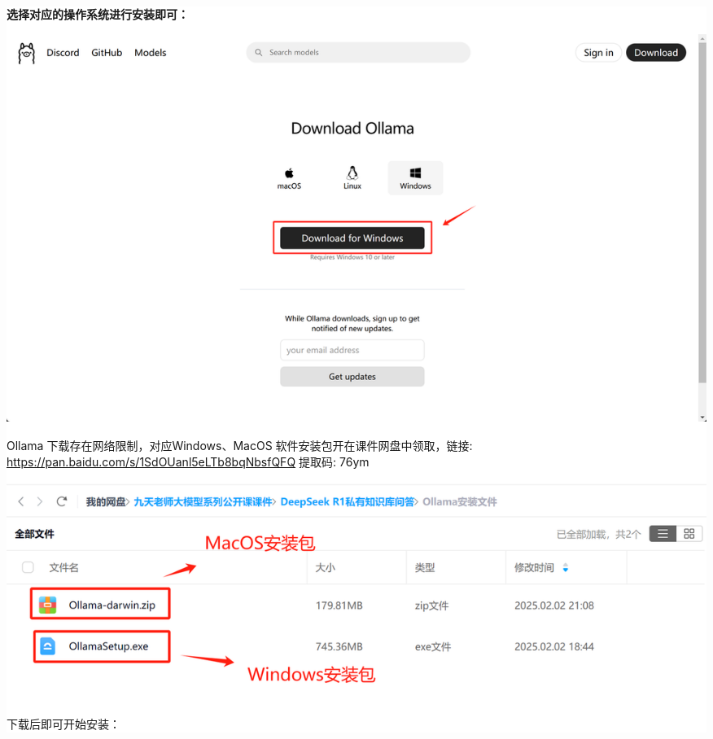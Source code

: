 **选择对应的操作系统进行安装即可：**

![](images/image-15.png)

Ollama 下载存在网络限制，对应Windows、MacOS    软件安装包开在课件网盘中领取，链接: https://pan.baidu.com/s/1SdOUanl5eLTb8bqNbsfQFQ 提取码: 76ym&#x20;

![](images/image-25.png)

下载后即可开始安装：
